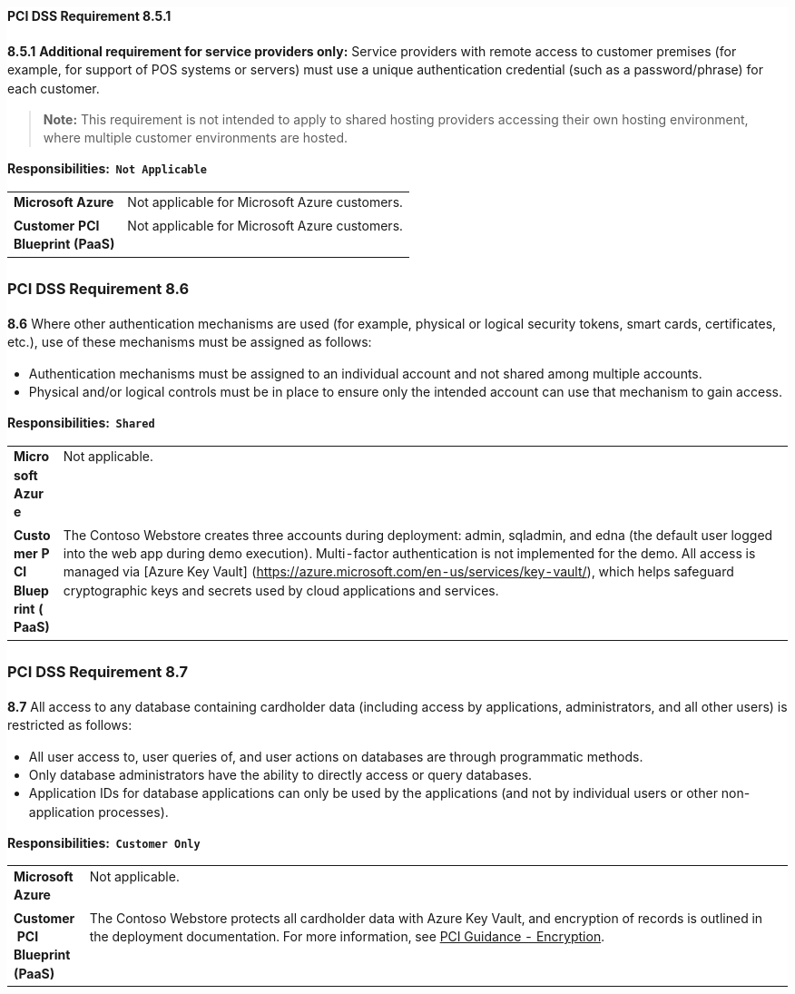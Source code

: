 

#### PCI DSS Requirement 8.5.1

**8.5.1** **Additional requirement for service providers only:** Service providers with remote access to customer premises (for example, for support of POS systems or servers) must use a unique authentication credential (such as a password/phrase) for each customer. 
> **Note:** This requirement is not intended to apply to shared hosting providers accessing their own hosting environment, where multiple customer environments are hosted.

**Responsibilities:&nbsp;&nbsp;`Not Applicable`**

|||
|---|---|
| **Microsoft&nbsp;Azure** | Not applicable for Microsoft Azure customers. |
| **Customer&nbsp;PCI<br />Blueprint&nbsp;(PaaS)** | Not applicable for Microsoft Azure customers.|



### PCI DSS Requirement 8.6

**8.6** Where other authentication mechanisms are used (for example, physical or logical security tokens, smart cards, certificates, etc.), use of these mechanisms must be assigned as follows:
- Authentication mechanisms must be assigned to an individual account and not shared among multiple accounts.
- Physical and/or logical controls must be in place to ensure only the intended account can use that mechanism to gain access.

**Responsibilities:&nbsp;&nbsp;`Shared`**

|||
|---|---|
| **Microsoft&nbsp;Azure** | Not applicable. |
| **Customer&nbsp;PCI<br />Blueprint&nbsp;(PaaS)** | The Contoso Webstore creates three accounts during deployment: admin, sqladmin, and edna (the default user logged into the web app during demo execution). Multi-factor authentication is not implemented for the demo. All access is managed via [Azure Key Vault] (https://azure.microsoft.com/en-us/services/key-vault/), which helps safeguard cryptographic keys and secrets used by cloud applications and services. |



### PCI DSS Requirement 8.7

**8.7** All access to any database containing cardholder data (including access by applications, administrators, and all other users) is restricted as follows:
- All user access to, user queries of, and user actions on databases are through programmatic methods.
- Only database administrators have the ability to directly access or query databases.
- Application IDs for database applications can only be used by the applications (and not by individual users or other non-application processes).

**Responsibilities:&nbsp;&nbsp;`Customer Only`**

|||
|---|---|
| **Microsoft&nbsp;Azure** | Not applicable. |
| **Customer&nbsp;PCI<br />Blueprint&nbsp;(PaaS)** | The Contoso Webstore protects all cardholder data with Azure Key Vault, and encryption of records is outlined in the deployment documentation. For more information, see [PCI Guidance - Encryption](index.md#encryption-and-secrets-management).<br /><br />|
